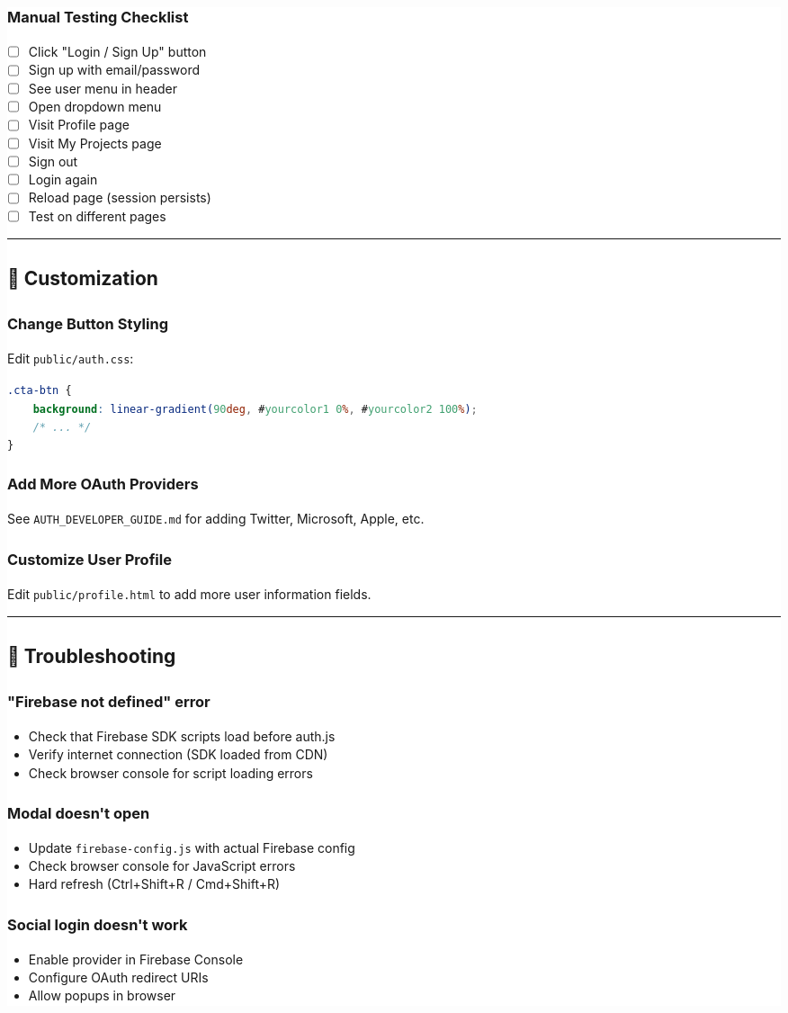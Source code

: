 ### Manual Testing Checklist
- [ ] Click "Login / Sign Up" button
- [ ] Sign up with email/password
- [ ] See user menu in header
- [ ] Open dropdown menu
- [ ] Visit Profile page
- [ ] Visit My Projects page
- [ ] Sign out
- [ ] Login again
- [ ] Reload page (session persists)
- [ ] Test on different pages

---

## 🔧 Customization

### Change Button Styling
Edit `public/auth.css`:
```css
.cta-btn {
    background: linear-gradient(90deg, #yourcolor1 0%, #yourcolor2 100%);
    /* ... */
}
```

### Add More OAuth Providers
See `AUTH_DEVELOPER_GUIDE.md` for adding Twitter, Microsoft, Apple, etc.

### Customize User Profile
Edit `public/profile.html` to add more user information fields.

---

## 🐛 Troubleshooting

### "Firebase not defined" error
- Check that Firebase SDK scripts load before auth.js
- Verify internet connection (SDK loaded from CDN)
- Check browser console for script loading errors

### Modal doesn't open
- Update `firebase-config.js` with actual Firebase config
- Check browser console for JavaScript errors
- Hard refresh (Ctrl+Shift+R / Cmd+Shift+R)

### Social login doesn't work
- Enable provider in Firebase Console
- Configure OAuth redirect URIs
- Allow popups in browser
